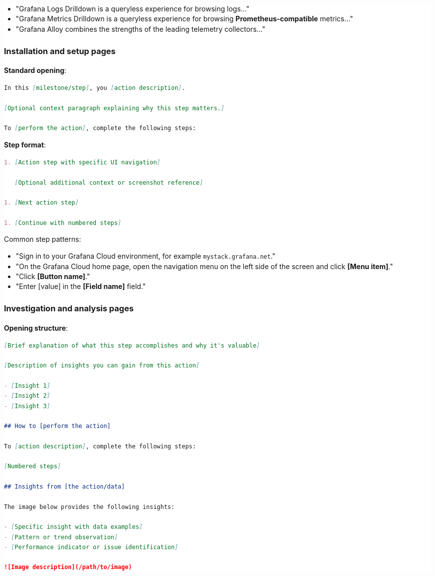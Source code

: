 - "Grafana Logs Drilldown is a queryless experience for browsing logs..."
- "Grafana Metrics Drilldown is a queryless experience for browsing **Prometheus-compatible** metrics..."
- "Grafana Alloy combines the strengths of the leading telemetry collectors..."

### Installation and setup pages

**Standard opening**:

```markdown
In this [milestone/step], you [action description].

[Optional context paragraph explaining why this step matters.]

To [perform the action], complete the following steps:
```

**Step format**:

```markdown
1. [Action step with specific UI navigation]

   [Optional additional context or screenshot reference]

1. [Next action step]

1. [Continue with numbered steps]
```

Common step patterns:

- "Sign in to your Grafana Cloud environment, for example `mystack.grafana.net`."
- "On the Grafana Cloud home page, open the navigation menu on the left side of the screen and click **[Menu item]**."
- "Click **[Button name]**."
- "Enter [value] in the **[Field name]** field."

### Investigation and analysis pages

**Opening structure**:

```markdown
[Brief explanation of what this step accomplishes and why it's valuable]

[Description of insights you can gain from this action]

- [Insight 1]
- [Insight 2]
- [Insight 3]

## How to [perform the action]

To [action description], complete the following steps:

[Numbered steps]

## Insights from [the action/data]

The image below provides the following insights:

- [Specific insight with data examples]
- [Pattern or trend observation]
- [Performance indicator or issue identification]

![Image description](/path/to/image)
```
